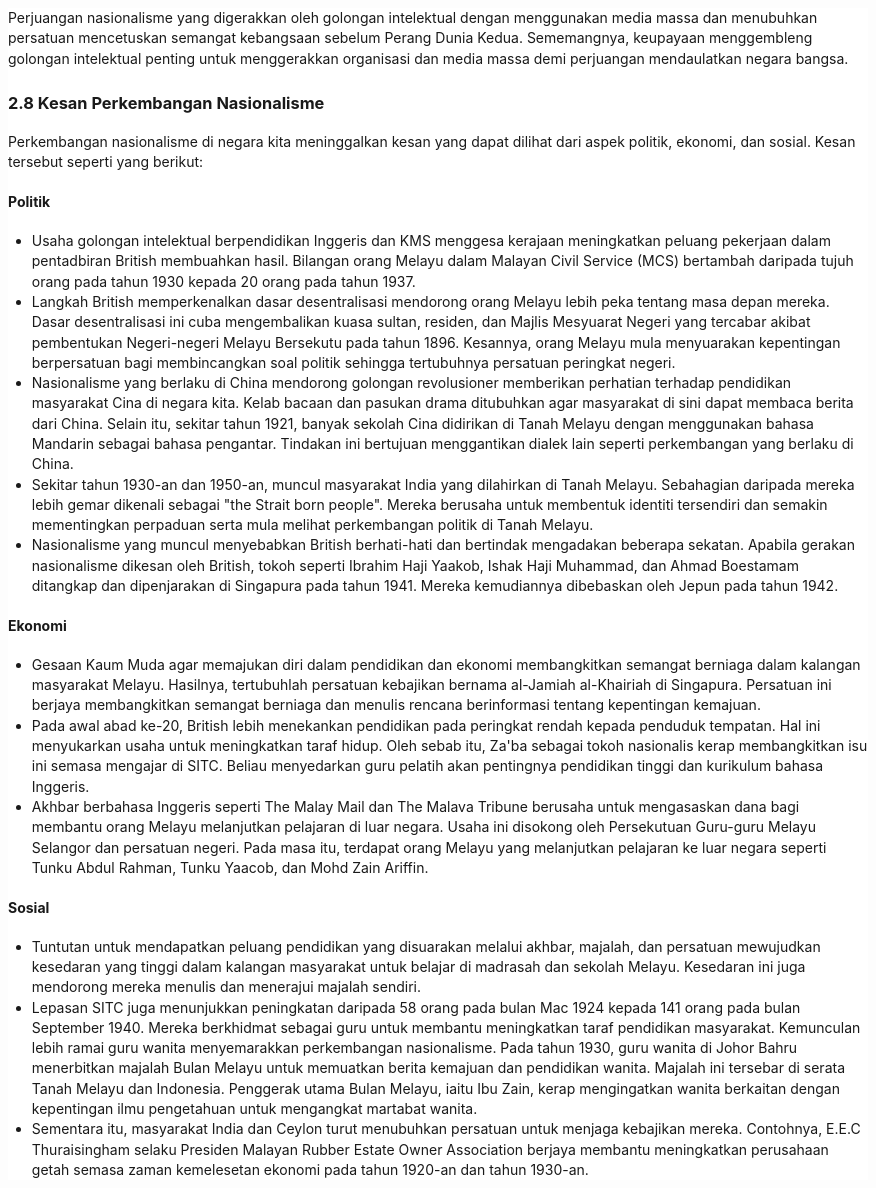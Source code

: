 Perjuangan nasionalisme yang digerakkan oleh golongan intelektual dengan menggunakan media massa dan menubuhkan persatuan mencetuskan semangat kebangsaan sebelum Perang Dunia Kedua. Sememangnya, keupayaan menggembleng golongan intelektual penting untuk menggerakkan organisasi dan media massa demi perjuangan mendaulatkan negara bangsa.

### 2.8 Kesan Perkembangan Nasionalisme

Perkembangan nasionalisme di negara kita meninggalkan kesan yang dapat dilihat dari aspek politik, ekonomi, dan sosial. Kesan tersebut seperti yang berikut:

#### Politik
- Usaha golongan intelektual berpendidikan Inggeris dan KMS menggesa kerajaan meningkatkan peluang pekerjaan dalam pentadbiran British membuahkan hasil. Bilangan orang Melayu dalam Malayan Civil Service (MCS) bertambah daripada tujuh orang pada tahun 1930 kepada 20 orang pada tahun 1937.
- Langkah British memperkenalkan dasar desentralisasi mendorong orang Melayu lebih peka tentang masa depan mereka. Dasar desentralisasi ini cuba mengembalikan kuasa sultan, residen, dan Majlis Mesyuarat Negeri yang tercabar akibat pembentukan Negeri-negeri Melayu Bersekutu pada tahun 1896. Kesannya, orang Melayu mula menyuarakan kepentingan berpersatuan bagi membincangkan soal politik sehingga tertubuhnya persatuan peringkat negeri.
- Nasionalisme yang berlaku di China mendorong golongan revolusioner memberikan perhatian terhadap pendidikan masyarakat Cina di negara kita. Kelab bacaan dan pasukan drama ditubuhkan agar masyarakat di sini dapat membaca berita dari China. Selain itu, sekitar tahun 1921, banyak sekolah Cina didirikan di Tanah Melayu dengan menggunakan bahasa Mandarin sebagai bahasa pengantar. Tindakan ini bertujuan menggantikan dialek lain seperti perkembangan yang berlaku di China.
- Sekitar tahun 1930-an dan 1950-an, muncul masyarakat India yang dilahirkan di Tanah Melayu. Sebahagian daripada mereka lebih gemar dikenali sebagai "the Strait born people". Mereka berusaha untuk membentuk identiti tersendiri dan semakin mementingkan perpaduan serta mula melihat perkembangan politik di Tanah Melayu.
- Nasionalisme yang muncul menyebabkan British berhati-hati dan bertindak mengadakan beberapa sekatan. Apabila gerakan nasionalisme dikesan oleh British, tokoh seperti Ibrahim Haji Yaakob, Ishak Haji Muhammad, dan Ahmad Boestamam ditangkap dan dipenjarakan di Singapura pada tahun 1941. Mereka kemudiannya dibebaskan oleh Jepun pada tahun 1942.

#### Ekonomi
- Gesaan Kaum Muda agar memajukan diri dalam pendidikan dan ekonomi membangkitkan semangat berniaga dalam kalangan masyarakat Melayu. Hasilnya, tertubuhlah persatuan kebajikan bernama al-Jamiah al-Khairiah di Singapura. Persatuan ini berjaya membangkitkan semangat berniaga dan menulis rencana berinformasi tentang kepentingan kemajuan.
- Pada awal abad ke-20, British lebih menekankan pendidikan pada peringkat rendah kepada penduduk tempatan. Hal ini menyukarkan usaha untuk meningkatkan taraf hidup. Oleh sebab itu, Za'ba sebagai tokoh nasionalis kerap membangkitkan isu ini semasa mengajar di SITC. Beliau menyedarkan guru pelatih akan pentingnya pendidikan tinggi dan kurikulum bahasa Inggeris.
- Akhbar berbahasa Inggeris seperti The Malay Mail dan The Malava Tribune berusaha untuk mengasaskan dana bagi membantu orang Melayu melanjutkan pelajaran di luar negara. Usaha ini disokong oleh Persekutuan Guru-guru Melayu Selangor dan persatuan negeri. Pada masa itu, terdapat orang Melayu yang melanjutkan pelajaran ke luar negara seperti Tunku Abdul Rahman, Tunku Yaacob, dan Mohd Zain Ariffin.

#### Sosial
- Tuntutan untuk mendapatkan peluang pendidikan yang disuarakan melalui akhbar, majalah, dan persatuan mewujudkan kesedaran yang tinggi dalam kalangan masyarakat untuk belajar di madrasah dan sekolah Melayu. Kesedaran ini juga mendorong mereka menulis dan menerajui majalah sendiri.
- Lepasan SITC juga menunjukkan peningkatan daripada 58 orang pada bulan Mac 1924 kepada 141 orang pada bulan September 1940. Mereka berkhidmat sebagai guru untuk membantu meningkatkan taraf pendidikan masyarakat. Kemunculan lebih ramai guru wanita menyemarakkan perkembangan nasionalisme. Pada tahun 1930, guru wanita di Johor Bahru menerbitkan majalah Bulan Melayu untuk memuatkan berita kemajuan dan pendidikan wanita. Majalah ini tersebar di serata Tanah Melayu dan Indonesia. Penggerak utama Bulan Melayu, iaitu Ibu Zain, kerap mengingatkan wanita berkaitan dengan kepentingan ilmu pengetahuan untuk mengangkat martabat wanita.
- Sementara itu, masyarakat India dan Ceylon turut menubuhkan persatuan untuk menjaga kebajikan mereka. Contohnya, E.E.C Thuraisingham selaku Presiden Malayan Rubber Estate Owner Association berjaya membantu meningkatkan perusahaan getah semasa zaman kemelesetan ekonomi pada tahun 1920-an dan tahun 1930-an.